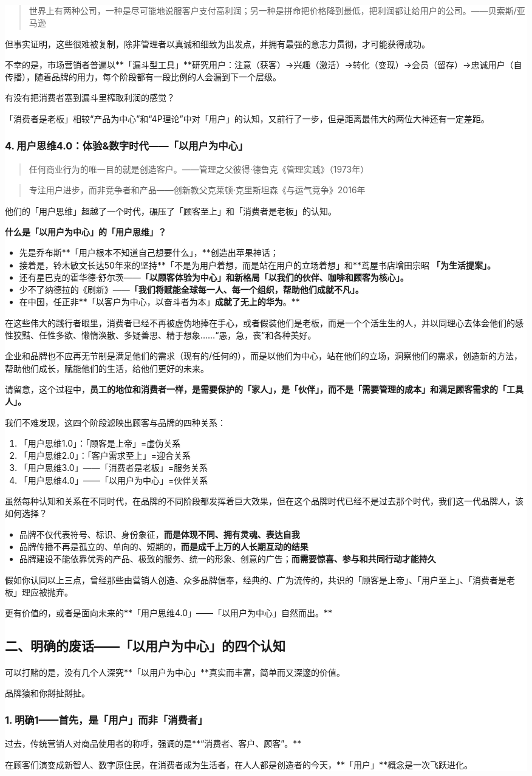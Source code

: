 > 世界上有两种公司，一种是尽可能地说服客户支付高利润；另一种是拼命把价格降到最低，把利润都让给用户的公司。——贝索斯/亚马逊

但事实证明，这些很难被复制，除非管理者以真诚和细致为出发点，并拥有最强的意志力贯彻，才可能获得成功。

不幸的是，市场营销者普遍以**「漏斗型工具」**研究用户：注意（获客）→兴趣（激活）→转化（变现）→会员（留存）→忠诚用户（自传播），随着品牌的用力，每个阶段都有一段比例的人会漏到下一个层级。

有没有把消费者塞到漏斗里榨取利润的感觉？

「消费者是老板」相较“产品为中心”和“4P理论”中对「用户」的认知，又前行了一步，但是距离最伟大的两位大神还有一定差距。

### **4\. 用户思维4.0：体验&数字时代——「以用户为中心」**

> 任何商业行为的唯一目的就是创造客户。——管理之父彼得·德鲁克《管理实践》（1973年）

> 专注用户进步，而非竞争者和产品——创新教父克莱顿·克里斯坦森《与运气竞争》2016年

他们的「用户思维」超越了一个时代，碾压了「顾客至上」和「消费者是老板」的认知。

**什么是「以用户为中心」的「用户思维」？**

*   先是乔布斯**「用户根本不知道自己想要什么」，**创造出苹果神话；
*   接着是，铃木敏文长达50年来的坚持**「不是为用户着想，而是站在用户的立场着想」和**茑屋书店增田宗昭 **「为生活提案」。**
*   还有星巴克的霍华德·舒尔茨——**「以顾客体验为中心」**和新格局**「以我们的伙伴、咖啡和顾客为核心」。**
*   少不了纳德拉的《刷新》——**「我们将赋能全球每一人、每一个组织，帮助他们成就不凡」。**
*   在中国，任正非**「以客户为中心，以奋斗者为本」**成就了无上的华为**。**

在这些伟大的践行者眼里，消费者已经不再被虚伪地捧在手心，或者假装他们是老板，而是一个个活生生的人，并以同理心去体会他们的感性狡黠、任性多欲、懒惰涣散、多疑善思、精于想象……“愚，急，丧”和各种美好。

企业和品牌也不应再无节制是满足他们的需求（现有的/任何的），而是以他们为中心，站在他们的立场，洞察他们的需求，创造新的方法，帮助他们成长，赋能他们的生活，给他们更好的未来。

请留意，这个过程中，**员工的地位和消费者一样，是需要保护的「家人」，是「伙伴」，而不是「需要管理的成本」和满足顾客需求的「工具人」。**

我们不难发现，这四个阶段滤映出顾客与品牌的四种关系：

1.  「用户思维1.0」：「顾客是上帝」=虚伪关系
2.  「用户思维2.0」：「客户需求至上」=迎合关系
3.  「用户思维3.0」——「消费者是老板」=服务关系
4.  「用户思维4.0」——「以用户为中心」=伙伴关系

虽然每种认知和关系在不同时代，在品牌的不同阶段都发挥着巨大效果，但在这个品牌时代已经不是过去那个时代，我们这一代品牌人，该如何选择？

*   品牌不仅代表符号、标识、身份象征，**而是体现不同、拥有灵魂、表达自我**
*   品牌传播不再是孤立的、单向的、短期的，**而是成千上万的人长期互动的结果**
*   品牌建设不能依靠优秀的产品、极致的服务、统一的形象、创意的广告；**而需要惊喜、参与和共同行动才能持久**

假如你认同以上三点，曾经那些由营销人创造、众多品牌信奉，经典的、广为流传的，共识的「顾客是上帝」、「用户至上」、「消费者是老板」理应被抛弃。

更有价值的，或者是面向未来的**「用户思维4.0」——「以用户为中心」自然而出。**

## **二、明确的废话——「以用户为中心」的四个认知**

可以打赌的是，没有几个人深究**「以用户为中心」**真实而丰富，简单而又深邃的价值。

品牌猿和你掰扯掰扯。

### **1\. 明确1——首先，是「用户」而非「消费者」**

过去，传统营销人对商品使用者的称呼，强调的是**“消费者、客户、顾客”。**

在顾客们演变成新智人、数字原住民，在消费者成为生活者，在人人都是创造者的今天，**「用户」**概念是一次飞跃进化。
